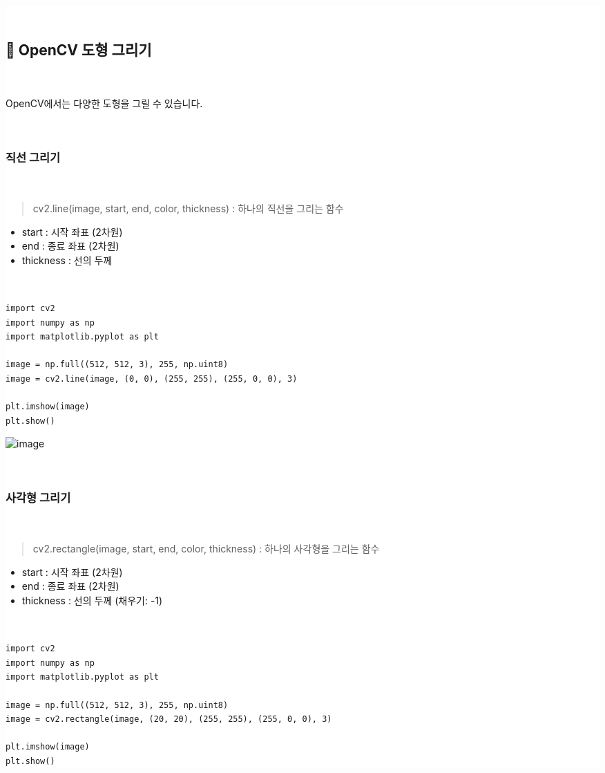 <br/>

## 🔸 OpenCV 도형 그리기

<br/>

OpenCV에서는 다양한 도형을 그릴 수 있습니다.

<br/>

### 직선 그리기

<br/>

> cv2.line(image, start, end, color, thickness) : 하나의 직선을 그리는 함수

-   start : 시작 좌표 (2차원)
-   end : 종료 좌표 (2차원)
-   thickness : 선의 두께

<br/>

```
import cv2
import numpy as np
import matplotlib.pyplot as plt

image = np.full((512, 512, 3), 255, np.uint8)
image = cv2.line(image, (0, 0), (255, 255), (255, 0, 0), 3)

plt.imshow(image)
plt.show()
```

![image](https://img1.daumcdn.net/thumb/R1280x0/?scode=mtistory2&fname=https%3A%2F%2Fblog.kakaocdn.net%2Fdn%2Fwsc58%2FbtqXY1z6P4B%2F2dNCfkmdYMtfLMtaMZ42lk%2Fimg.png)

<br/>

### 사각형 그리기

<br/>

> cv2.rectangle(image, start, end, color, thickness) : 하나의 사각형을 그리는 함수

-   start : 시작 좌표 (2차원)
-   end : 종료 좌표 (2차원)
-   thickness : 선의 두께 (채우기: -1)

<br/>

```
import cv2
import numpy as np
import matplotlib.pyplot as plt

image = np.full((512, 512, 3), 255, np.uint8)
image = cv2.rectangle(image, (20, 20), (255, 255), (255, 0, 0), 3)

plt.imshow(image)
plt.show()
```
